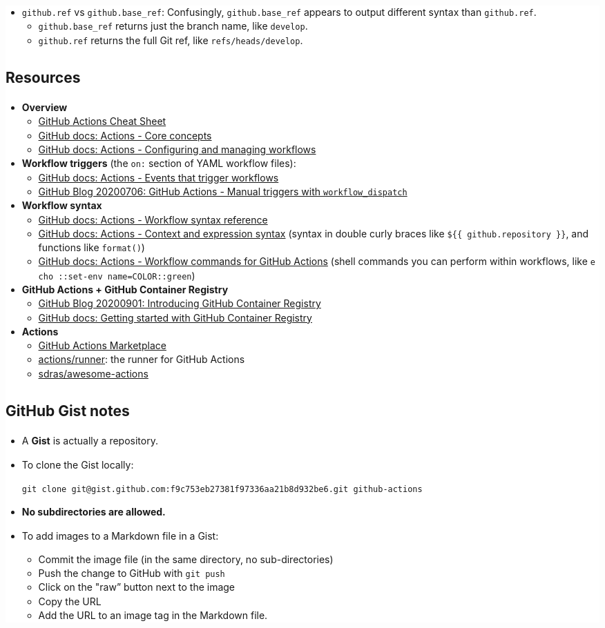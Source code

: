 -   `github.ref` vs `github.base_ref`: Confusingly, `github.base_ref` appears to output different syntax than `github.ref`.
    -   `github.base_ref` returns just the branch name, like `develop`.
    -   `github.ref` returns the full Git ref, like `refs/heads/develop`.

Resources
---------

-   **Overview**
    -   [GitHub Actions Cheat Sheet](https://resources.github.com/whitepapers/GitHub-Actions-Cheat-sheet/)
    -   [GitHub docs: Actions - Core concepts](https://docs.github.com/en/actions/getting-started-with-github-actions/core-concepts-for-github-actions)
    -   [GitHub docs: Actions - Configuring and managing workflows](https://docs.github.com/en/actions/configuring-and-managing-workflows)
-   **Workflow triggers** (the `on:` section of YAML workflow files):
    -   [GitHub docs: Actions - Events that trigger workflows](https://docs.github.com/en/actions/reference/events-that-trigger-workflows)
    -   [GitHub Blog 20200706: GitHub Actions - Manual triggers with `workflow_dispatch`](https://github.blog/changelog/2020-07-06-github-actions-manual-triggers-with-workflow_dispatch/)
-   **Workflow syntax**
    -   [GitHub docs: Actions - Workflow syntax reference](https://docs.github.com/en/actions/reference/workflow-syntax-for-github-actions)
    -   [GitHub docs: Actions - Context and expression syntax](https://docs.github.com/en/actions/reference/context-and-expression-syntax-for-github-actions) (syntax in double curly braces like `${{ github.repository }}`, and functions like `format()`)
    -   [GitHub docs: Actions - Workflow commands for GitHub Actions](https://docs.github.com/en/actions/reference/workflow-commands-for-github-actions) (shell commands you can perform within workflows, like `echo ::set-env name=COLOR::green`)
-   **GitHub Actions + GitHub Container Registry**
    -   [GitHub Blog 20200901: Introducing GitHub Container Registry](https://github.blog/2020-09-01-introducing-github-container-registry/)
    -   [GitHub docs: Getting started with GitHub Container Registry](https://docs.github.com/en/packages/getting-started-with-github-container-registry)
-   **Actions**
    -   [GitHub Actions Marketplace](https://github.com/marketplace?type=actions)
    -   [actions/runner](https://github.com/actions/runner): the runner for GitHub Actions
    -   [sdras/awesome-actions](https://github.com/sdras/awesome-actions)

GitHub Gist notes
-----------------

-   A **Gist** is actually a repository.
-   To clone the Gist locally:

        git clone git@gist.github.com:f9c753eb27381f97336aa21b8d932be6.git github-actions

-   **No subdirectories are allowed.**
-   To add images to a Markdown file in a Gist:
    -   Commit the image file (in the same directory, no sub-directories)
    -   Push the change to GitHub with `git push`
    -   Click on the "raw” button next to the image
    -   Copy the URL
    -   Add the URL to an image tag in the Markdown file.
